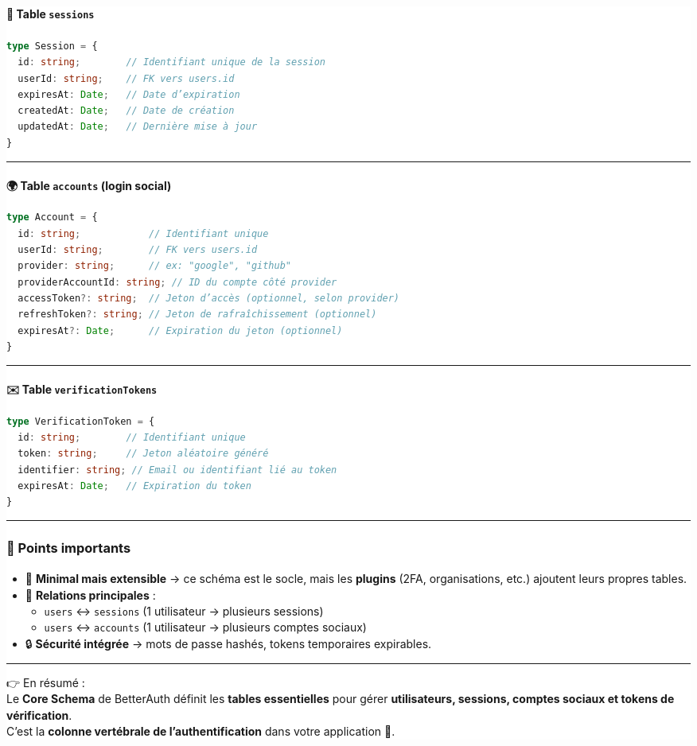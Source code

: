 #### 🔑 Table `sessions`

```ts
type Session = {
  id: string;        // Identifiant unique de la session
  userId: string;    // FK vers users.id
  expiresAt: Date;   // Date d’expiration
  createdAt: Date;   // Date de création
  updatedAt: Date;   // Dernière mise à jour
}
```

***

#### 🌍 Table `accounts` (login social)

```ts
type Account = {
  id: string;            // Identifiant unique
  userId: string;        // FK vers users.id
  provider: string;      // ex: "google", "github"
  providerAccountId: string; // ID du compte côté provider
  accessToken?: string;  // Jeton d’accès (optionnel, selon provider)
  refreshToken?: string; // Jeton de rafraîchissement (optionnel)
  expiresAt?: Date;      // Expiration du jeton (optionnel)
}
```

***

#### ✉️ Table `verificationTokens`

```ts
type VerificationToken = {
  id: string;        // Identifiant unique
  token: string;     // Jeton aléatoire généré
  identifier: string; // Email ou identifiant lié au token
  expiresAt: Date;   // Expiration du token
}
```

***

### 🚀 Points importants

* 📑 **Minimal mais extensible** → ce schéma est le socle, mais les **plugins** (2FA, organisations, etc.) ajoutent leurs propres tables.
* 🔑 **Relations principales** :
  * `users` ↔ `sessions` (1 utilisateur → plusieurs sessions)
  * `users` ↔ `accounts` (1 utilisateur → plusieurs comptes sociaux)
* 🔒 **Sécurité intégrée** → mots de passe hashés, tokens temporaires expirables.

***

👉 En résumé :\
Le **Core Schema** de BetterAuth définit les **tables essentielles** pour gérer **utilisateurs, sessions, comptes sociaux et tokens de vérification**.\
C’est la **colonne vertébrale de l’authentification** dans votre application 🔐.
